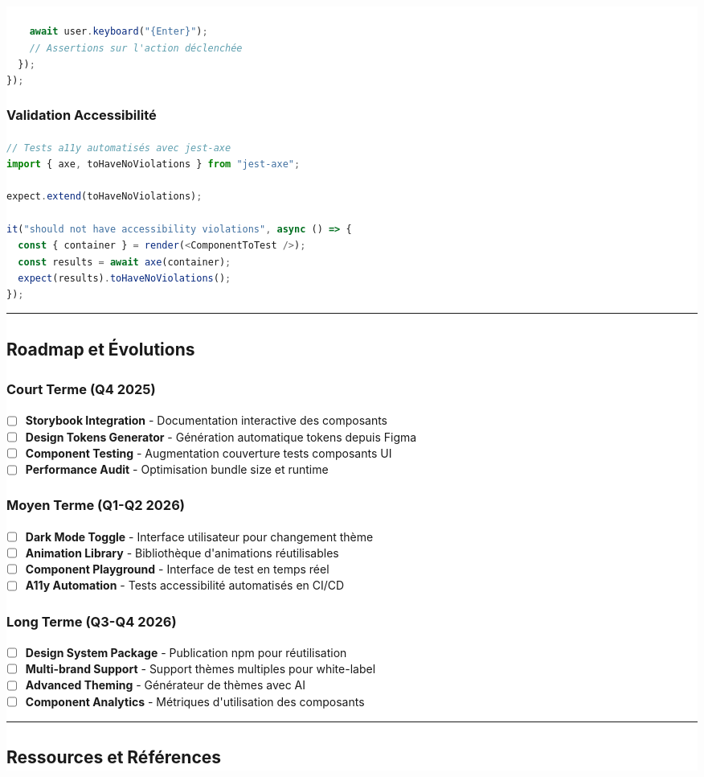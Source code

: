 ```typescript
    
    await user.keyboard("{Enter}");
    // Assertions sur l'action déclenchée
  });
});
```

### Validation Accessibilité

```typescript
// Tests a11y automatisés avec jest-axe
import { axe, toHaveNoViolations } from "jest-axe";

expect.extend(toHaveNoViolations);

it("should not have accessibility violations", async () => {
  const { container } = render(<ComponentToTest />);
  const results = await axe(container);
  expect(results).toHaveNoViolations();
});
```

---

## Roadmap et Évolutions

### Court Terme (Q4 2025)

- [ ] **Storybook Integration** - Documentation interactive des composants
- [ ] **Design Tokens Generator** - Génération automatique tokens depuis Figma
- [ ] **Component Testing** - Augmentation couverture tests composants UI
- [ ] **Performance Audit** - Optimisation bundle size et runtime

### Moyen Terme (Q1-Q2 2026)

- [ ] **Dark Mode Toggle** - Interface utilisateur pour changement thème
- [ ] **Animation Library** - Bibliothèque d'animations réutilisables
- [ ] **Component Playground** - Interface de test en temps réel
- [ ] **A11y Automation** - Tests accessibilité automatisés en CI/CD

### Long Terme (Q3-Q4 2026)

- [ ] **Design System Package** - Publication npm pour réutilisation
- [ ] **Multi-brand Support** - Support thèmes multiples pour white-label
- [ ] **Advanced Theming** - Générateur de thèmes avec AI
- [ ] **Component Analytics** - Métriques d'utilisation des composants

---

## Ressources et Références
